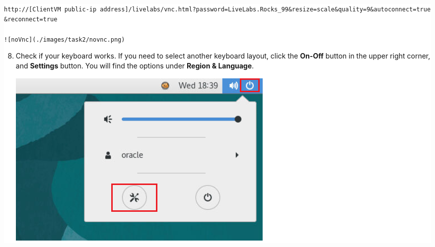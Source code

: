     http://[ClientVM public-ip address]/livelabs/vnc.html?password=LiveLabs.Rocks_99&resize=scale&quality=9&autoconnect=true&reconnect=true

    ![noVnc](./images/task2/novnc.png)

8. Check if your keyboard works. If you need to select another keyboard layout, click the **On-Off** button in the upper right corner, and **Settings** button. You will find the options under **Region & Language**.

    ![noVnc Settings](./images/task2/novncsettings.png)